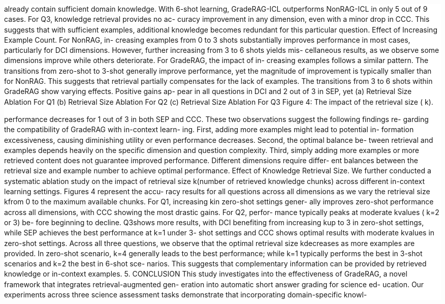 already contain sufficient domain knowledge. With 6-shot
learning, GradeRAG-ICL outperforms NonRAG-ICL in only
5 out of 9 cases. For Q3, knowledge retrieval provides no ac-
curacy improvement in any dimension, even with a minor
drop in CCC. This suggests that with sufficient examples,
additional knowledge becomes redundant for this particular
question.
Effect of Increasing Example Count. For NonRAG, in-
creasing examples from 0 to 3 shots substantially improves
performance in most cases, particularly for DCI dimensions.
However, further increasing from 3 to 6 shots yields mis-
cellaneous results, as we observe some dimensions improve
while others deteriorate. For GradeRAG, the impact of in-
creasing examples follows a similar pattern. The transitions
from zero-shot to 3-shot generally improve performance, yet
the magnitude of improvement is typically smaller than for
NonRAG. This suggests that retrieval partially compensates
for the lack of examples. The transitions from 3 to 6 shots
within GradeRAG show varying effects. Positive gains ap-
pear in all questions in DCI and 2 out of 3 in SEP, yet
(a) Retrieval Size Ablation For Q1
(b) Retrieval Size Ablation For Q2
(c) Retrieval Size Ablation For Q3
Figure 4: The impact of the retrieval size ( k).

performance decreases for 1 out of 3 in both SEP and CCC.
These two observations suggest the following findings re-
garding the compatibility of GradeRAG with in-context learn-
ing. First, adding more examples might lead to potential in-
formation excessiveness, causing diminishing utility or even
performance decreases. Second, the optimal balance be-
tween retrieval and examples depends heavily on the specific
dimension and question complexity. Third, simply adding
more examples or more retrieved content does not guarantee
improved performance. Different dimensions require differ-
ent balances between the retrieval size and example number
to achieve optimal performance.
Effect of Knowledge Retrieval Size. We further conducted
a systematic ablation study on the impact of retrieval size
k(number of retrieved knowledge chunks) across different
in-context learning settings. Figures 4 represent the accu-
racy results for all questions across all dimensions as we
vary the retrieval size kfrom 0 to the maximum available
chunks. For Q1, increasing kin zero-shot settings gener-
ally improves zero-shot performance across all dimensions,
with CCC showing the most drastic gains. For Q2, perfor-
mance typically peaks at moderate kvalues ( k=2 or 3) be-
fore beginning to decline. Q3shows more results, with DCI
benefiting from increasing kup to 3 in zero-shot settings,
while SEP achieves the best performance at k=1 under 3-
shot settings and CCC shows optimal results with moderate
kvalues in zero-shot settings. Across all three questions, we
observe that the optimal retrieval size kdecreases as more
examples are provided. In zero-shot scenario, k=4 generally
leads to the best performance; while k=1 typically performs
the best in 3-shot scenarios and k=2 the best in 6-shot sce-
narios. This suggests that complementary information can
be provided by retrieved knowledge or in-context examples.
5. CONCLUSION
This study investigates into the effectiveness of GradeRAG,
a novel framework that integrates retrieval-augmented gen-
eration into automatic short answer grading for science ed-
ucation. Our experiments across three science assessment
tasks demonstrate that incorporating domain-specific knowl-